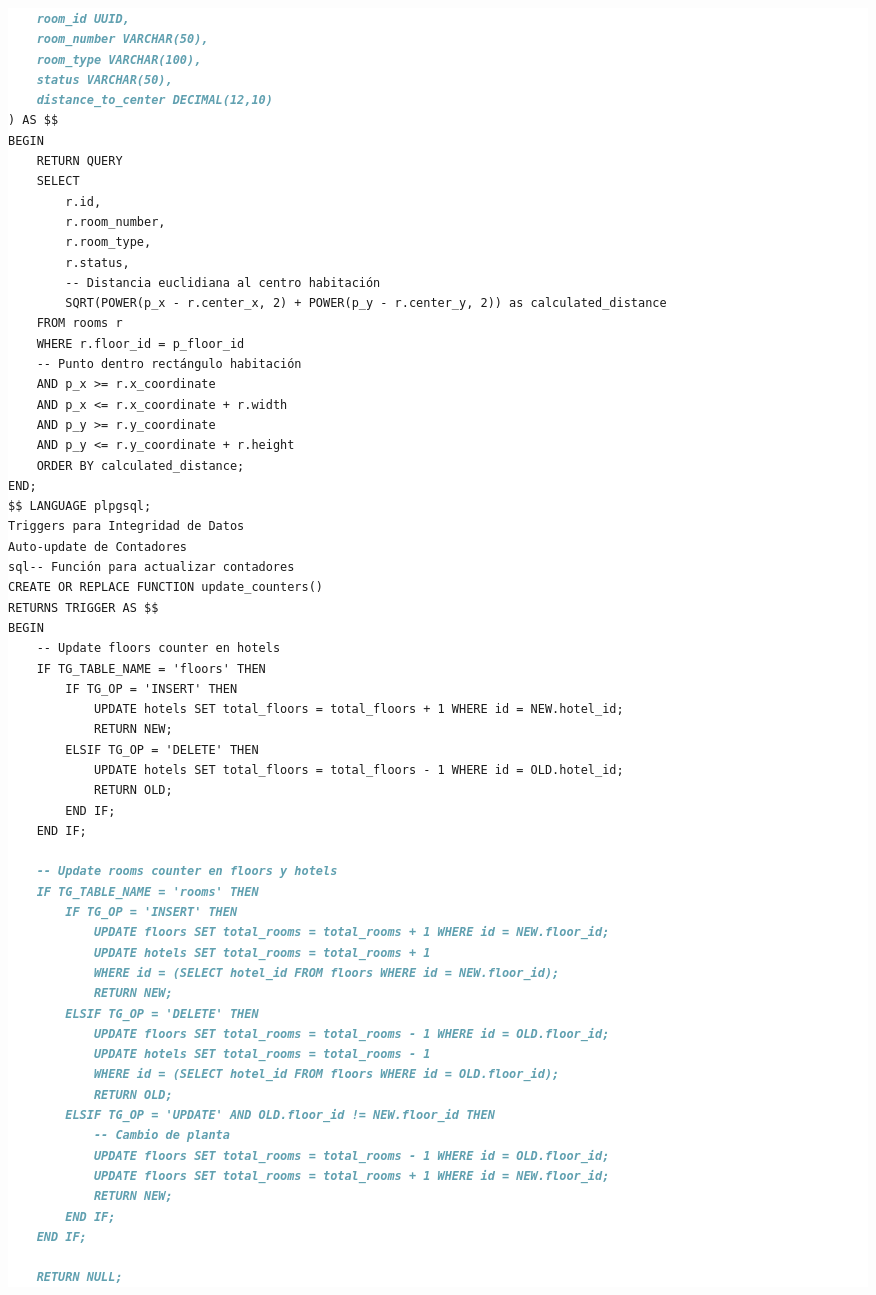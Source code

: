 ```markdown
    room_id UUID,
    room_number VARCHAR(50), 
    room_type VARCHAR(100),
    status VARCHAR(50),
    distance_to_center DECIMAL(12,10)
) AS $$
BEGIN
    RETURN QUERY
    SELECT 
        r.id,
        r.room_number,
        r.room_type,
        r.status,
        -- Distancia euclidiana al centro habitación
        SQRT(POWER(p_x - r.center_x, 2) + POWER(p_y - r.center_y, 2)) as calculated_distance
    FROM rooms r
    WHERE r.floor_id = p_floor_id
    -- Punto dentro rectángulo habitación
    AND p_x >= r.x_coordinate 
    AND p_x <= r.x_coordinate + r.width
    AND p_y >= r.y_coordinate
    AND p_y <= r.y_coordinate + r.height
    ORDER BY calculated_distance;
END;
$$ LANGUAGE plpgsql;
Triggers para Integridad de Datos
Auto-update de Contadores
sql-- Función para actualizar contadores
CREATE OR REPLACE FUNCTION update_counters()
RETURNS TRIGGER AS $$
BEGIN
    -- Update floors counter en hotels
    IF TG_TABLE_NAME = 'floors' THEN
        IF TG_OP = 'INSERT' THEN
            UPDATE hotels SET total_floors = total_floors + 1 WHERE id = NEW.hotel_id;
            RETURN NEW;
        ELSIF TG_OP = 'DELETE' THEN  
            UPDATE hotels SET total_floors = total_floors - 1 WHERE id = OLD.hotel_id;
            RETURN OLD;
        END IF;
    END IF;
    
    -- Update rooms counter en floors y hotels
    IF TG_TABLE_NAME = 'rooms' THEN
        IF TG_OP = 'INSERT' THEN
            UPDATE floors SET total_rooms = total_rooms + 1 WHERE id = NEW.floor_id;
            UPDATE hotels SET total_rooms = total_rooms + 1 
            WHERE id = (SELECT hotel_id FROM floors WHERE id = NEW.floor_id);
            RETURN NEW;
        ELSIF TG_OP = 'DELETE' THEN
            UPDATE floors SET total_rooms = total_rooms - 1 WHERE id = OLD.floor_id;  
            UPDATE hotels SET total_rooms = total_rooms - 1
            WHERE id = (SELECT hotel_id FROM floors WHERE id = OLD.floor_id);
            RETURN OLD;
        ELSIF TG_OP = 'UPDATE' AND OLD.floor_id != NEW.floor_id THEN
            -- Cambio de planta
            UPDATE floors SET total_rooms = total_rooms - 1 WHERE id = OLD.floor_id;
            UPDATE floors SET total_rooms = total_rooms + 1 WHERE id = NEW.floor_id;
            RETURN NEW;
        END IF;
    END IF;
    
    RETURN NULL;
```